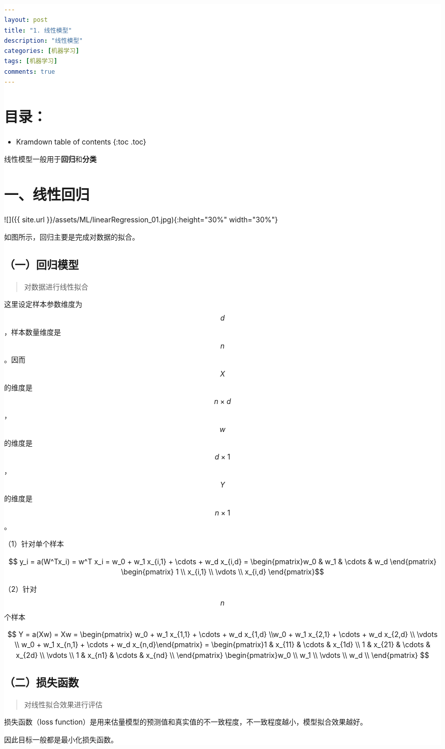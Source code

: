 ```yaml
---
layout: post
title: "1. 线性模型"
description: "线性模型"
categories: [机器学习]
tags: [机器学习]
comments: true
---
```

# 目录：

* Kramdown table of contents
{:toc .toc}

线性模型一般用于**回归**和**分类**

# 一、线性回归

![]({{ site.url }}/assets/ML/linearRegression_01.jpg){:height="30%" width="30%"}

如图所示，回归主要是完成对数据的拟合。

## （一）回归模型

> 对数据进行线性拟合

这里设定样本参数维度为$$d$$，样本数量维度是$$n$$。因而$$X$$的维度是$$n \times d$$，$$w$$的维度是$$d \times 1$$，$$Y$$的维度是$$n \times 1$$。

（1）针对单个样本

$$ y_i = a(W^Tx_i) = w^T x_i = w_0 + w_1 x_{i,1} + \cdots + w_d x_{i,d}  
= \begin{pmatrix}w_0 & w_1 & \cdots & w_d \end{pmatrix} \begin{pmatrix} 1 \\ x_{i,1} \\ \vdots \\ x_{i,d} \end{pmatrix}$$

（2）针对$$n$$个样本

$$ Y = a(Xw) = Xw 
= \begin{pmatrix} w_0 + w_1 x_{1,1} + \cdots + w_d x_{1,d} \\w_0 + w_1 x_{2,1} + \cdots + w_d x_{2,d} \\ \vdots \\ w_0 + w_1 x_{n,1} + \cdots + w_d x_{n,d}\end{pmatrix}
= \begin{pmatrix}1 & x_{11} & \cdots & x_{1d} \\ 1 & x_{21} & \cdots & x_{2d} \\ \vdots \\ 1 & x_{n1} & \cdots & x_{nd} \\ \end{pmatrix} \begin{pmatrix}w_0 \\ w_1 \\ \vdots \\ w_d \\ \end{pmatrix} 
$$

## （二）损失函数

> 对线性拟合效果进行评估

损失函数（loss function）是用来估量模型的预测值和真实值的不一致程度，不一致程度越小，模型拟合效果越好。

因此目标一般都是最小化损失函数。
